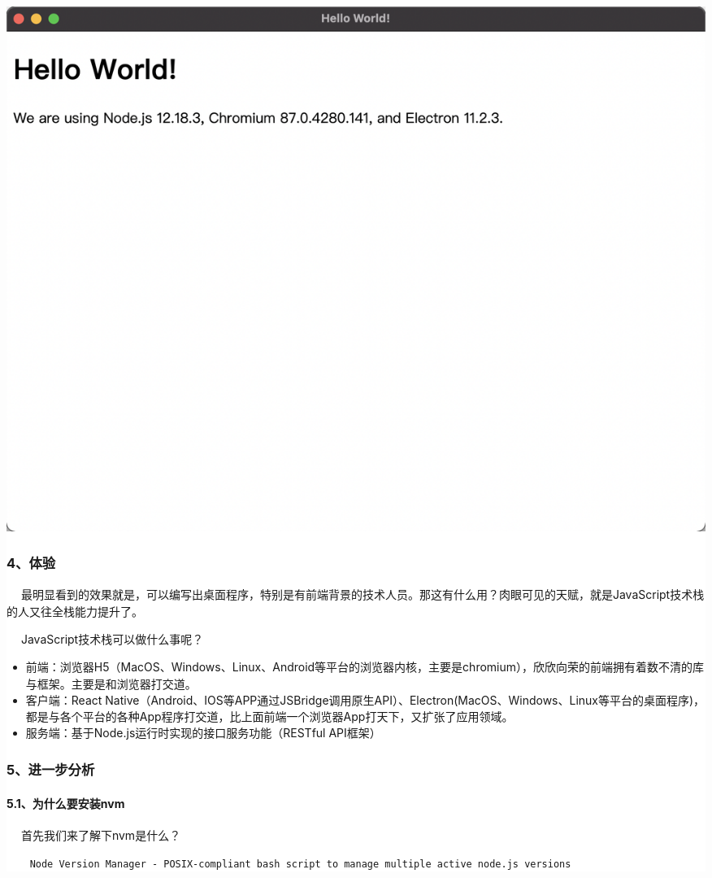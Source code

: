 ![electron-quick-start](images/electron-quick-start.png)
<br/>

### 4、体验

&ensp;&ensp; 最明显看到的效果就是，可以编写出桌面程序，特别是有前端背景的技术人员。那这有什么用？肉眼可见的天赋，就是JavaScript技术栈的人又往全栈能力提升了。
<br/>

&ensp;&ensp; JavaScript技术栈可以做什么事呢？
+ 前端：浏览器H5（MacOS、Windows、Linux、Android等平台的浏览器内核，主要是chromium），欣欣向荣的前端拥有着数不清的库与框架。主要是和浏览器打交道。
+ 客户端：React Native（Android、IOS等APP通过JSBridge调用原生API）、Electron(MacOS、Windows、Linux等平台的桌面程序)，都是与各个平台的各种App程序打交道，比上面前端一个浏览器App打天下，又扩张了应用领域。
+ 服务端：基于Node.js运行时实现的接口服务功能（RESTful API框架）

### 5、进一步分析
#### 5.1、**为什么要安装nvm**
  &ensp;&ensp; 首先我们来了解下nvm是什么？

        Node Version Manager - POSIX-compliant bash script to manage multiple active node.js versions